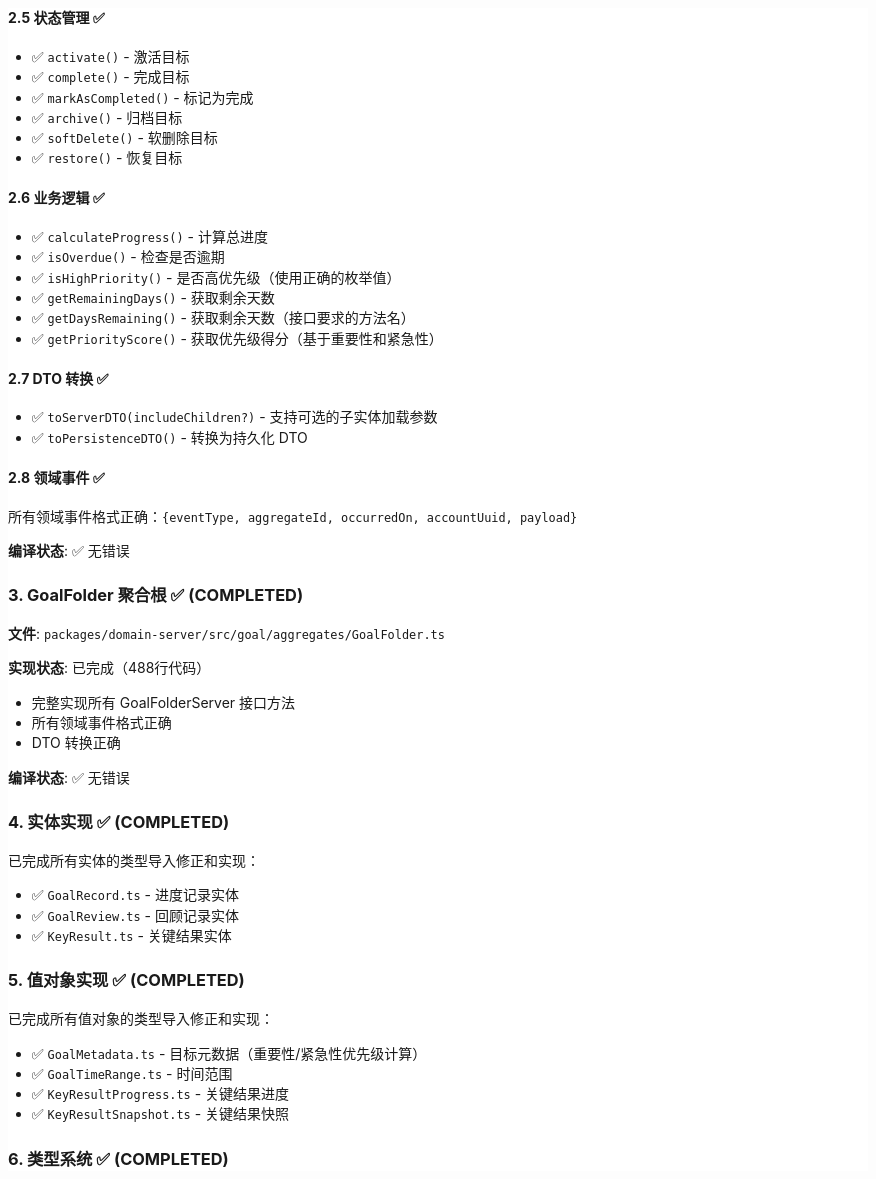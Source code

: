 #### 2.5 状态管理 ✅
- ✅ `activate()` - 激活目标
- ✅ `complete()` - 完成目标
- ✅ `markAsCompleted()` - 标记为完成
- ✅ `archive()` - 归档目标
- ✅ `softDelete()` - 软删除目标
- ✅ `restore()` - 恢复目标

#### 2.6 业务逻辑 ✅
- ✅ `calculateProgress()` - 计算总进度
- ✅ `isOverdue()` - 检查是否逾期
- ✅ `isHighPriority()` - 是否高优先级（使用正确的枚举值）
- ✅ `getRemainingDays()` - 获取剩余天数
- ✅ `getDaysRemaining()` - 获取剩余天数（接口要求的方法名）
- ✅ `getPriorityScore()` - 获取优先级得分（基于重要性和紧急性）

#### 2.7 DTO 转换 ✅
- ✅ `toServerDTO(includeChildren?)` - 支持可选的子实体加载参数
- ✅ `toPersistenceDTO()` - 转换为持久化 DTO

#### 2.8 领域事件 ✅
所有领域事件格式正确：`{eventType, aggregateId, occurredOn, accountUuid, payload}`

**编译状态**: ✅ 无错误

### 3. GoalFolder 聚合根 ✅ (COMPLETED)

**文件**: `packages/domain-server/src/goal/aggregates/GoalFolder.ts`

**实现状态**: 已完成（488行代码）
- 完整实现所有 GoalFolderServer 接口方法
- 所有领域事件格式正确
- DTO 转换正确

**编译状态**: ✅ 无错误

### 4. 实体实现 ✅ (COMPLETED)

已完成所有实体的类型导入修正和实现：

- ✅ `GoalRecord.ts` - 进度记录实体
- ✅ `GoalReview.ts` - 回顾记录实体
- ✅ `KeyResult.ts` - 关键结果实体

### 5. 值对象实现 ✅ (COMPLETED)

已完成所有值对象的类型导入修正和实现：

- ✅ `GoalMetadata.ts` - 目标元数据（重要性/紧急性优先级计算）
- ✅ `GoalTimeRange.ts` - 时间范围
- ✅ `KeyResultProgress.ts` - 关键结果进度
- ✅ `KeyResultSnapshot.ts` - 关键结果快照

### 6. 类型系统 ✅ (COMPLETED)
